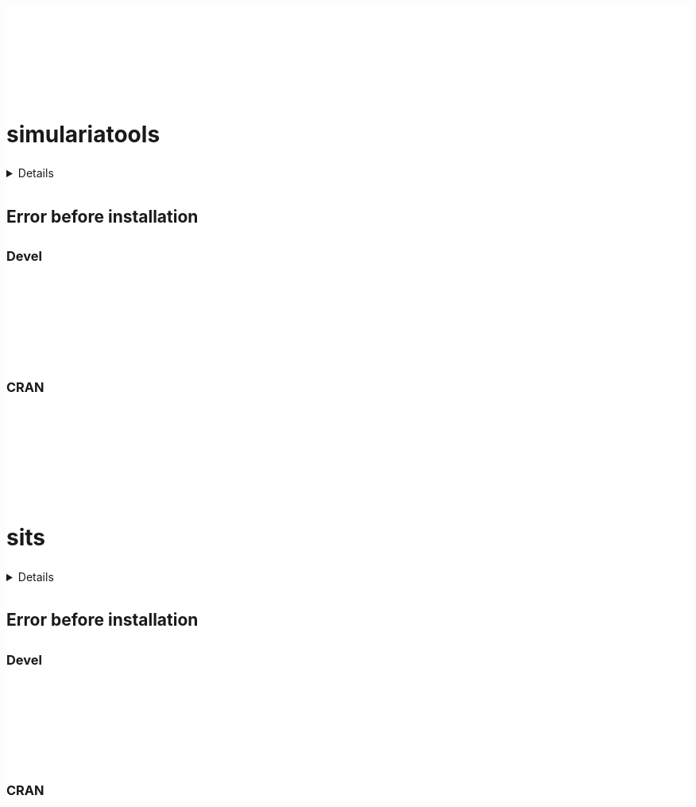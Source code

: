```






```
# simulariatools

<details></details>

## Error before installation

### Devel

```






```
### CRAN

```






```
# sits

<details></details>

## Error before installation

### Devel

```






```
### CRAN
